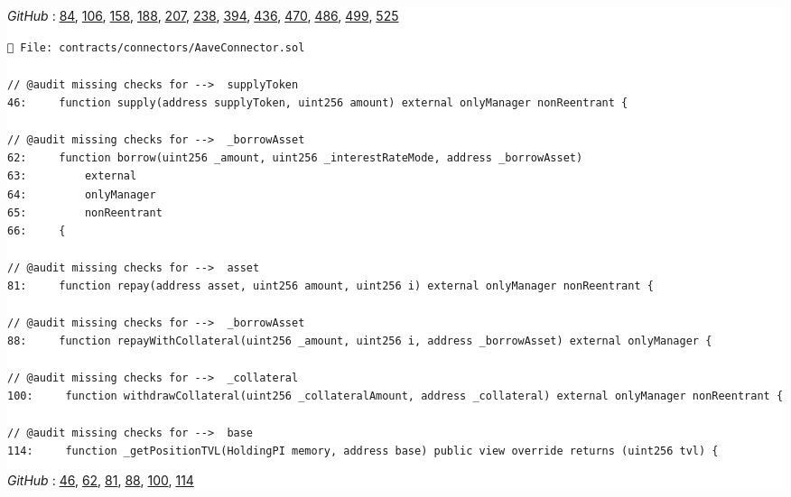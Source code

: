 *GitHub* : [84](https://github.com/code-423n4/2024-04-noya/blob/9c79b332eff82011dcfa1e8fd51bad805159d758/contracts/accountingManager/Registry.sol#L84-L84), [106](https://github.com/code-423n4/2024-04-noya/blob/9c79b332eff82011dcfa1e8fd51bad805159d758/contracts/accountingManager/Registry.sol#L106-L117), [158](https://github.com/code-423n4/2024-04-noya/blob/9c79b332eff82011dcfa1e8fd51bad805159d758/contracts/accountingManager/Registry.sol#L158-L166), [188](https://github.com/code-423n4/2024-04-noya/blob/9c79b332eff82011dcfa1e8fd51bad805159d758/contracts/accountingManager/Registry.sol#L188-L192), [207](https://github.com/code-423n4/2024-04-noya/blob/9c79b332eff82011dcfa1e8fd51bad805159d758/contracts/accountingManager/Registry.sol#L207-L212), [238](https://github.com/code-423n4/2024-04-noya/blob/9c79b332eff82011dcfa1e8fd51bad805159d758/contracts/accountingManager/Registry.sol#L238-L246), [394](https://github.com/code-423n4/2024-04-noya/blob/9c79b332eff82011dcfa1e8fd51bad805159d758/contracts/accountingManager/Registry.sol#L394-L398), [436](https://github.com/code-423n4/2024-04-noya/blob/9c79b332eff82011dcfa1e8fd51bad805159d758/contracts/accountingManager/Registry.sol#L436-L440), [470](https://github.com/code-423n4/2024-04-noya/blob/9c79b332eff82011dcfa1e8fd51bad805159d758/contracts/accountingManager/Registry.sol#L470-L470), [486](https://github.com/code-423n4/2024-04-noya/blob/9c79b332eff82011dcfa1e8fd51bad805159d758/contracts/accountingManager/Registry.sol#L486-L490), [499](https://github.com/code-423n4/2024-04-noya/blob/9c79b332eff82011dcfa1e8fd51bad805159d758/contracts/accountingManager/Registry.sol#L499-L499), [525](https://github.com/code-423n4/2024-04-noya/blob/9c79b332eff82011dcfa1e8fd51bad805159d758/contracts/accountingManager/Registry.sol#L525-L525)

```solidity
📁 File: contracts/connectors/AaveConnector.sol

// @audit missing checks for -->  supplyToken
46:     function supply(address supplyToken, uint256 amount) external onlyManager nonReentrant {

// @audit missing checks for -->  _borrowAsset
62:     function borrow(uint256 _amount, uint256 _interestRateMode, address _borrowAsset)
63:         external
64:         onlyManager
65:         nonReentrant
66:     {

// @audit missing checks for -->  asset
81:     function repay(address asset, uint256 amount, uint256 i) external onlyManager nonReentrant {

// @audit missing checks for -->  _borrowAsset
88:     function repayWithCollateral(uint256 _amount, uint256 i, address _borrowAsset) external onlyManager {

// @audit missing checks for -->  _collateral
100:     function withdrawCollateral(uint256 _collateralAmount, address _collateral) external onlyManager nonReentrant {

// @audit missing checks for -->  base
114:     function _getPositionTVL(HoldingPI memory, address base) public view override returns (uint256 tvl) {

```


*GitHub* : [46](https://github.com/code-423n4/2024-04-noya/blob/9c79b332eff82011dcfa1e8fd51bad805159d758/contracts/connectors/AaveConnector.sol#L46-L46), [62](https://github.com/code-423n4/2024-04-noya/blob/9c79b332eff82011dcfa1e8fd51bad805159d758/contracts/connectors/AaveConnector.sol#L62-L66), [81](https://github.com/code-423n4/2024-04-noya/blob/9c79b332eff82011dcfa1e8fd51bad805159d758/contracts/connectors/AaveConnector.sol#L81-L81), [88](https://github.com/code-423n4/2024-04-noya/blob/9c79b332eff82011dcfa1e8fd51bad805159d758/contracts/connectors/AaveConnector.sol#L88-L88), [100](https://github.com/code-423n4/2024-04-noya/blob/9c79b332eff82011dcfa1e8fd51bad805159d758/contracts/connectors/AaveConnector.sol#L100-L100), [114](https://github.com/code-423n4/2024-04-noya/blob/9c79b332eff82011dcfa1e8fd51bad805159d758/contracts/connectors/AaveConnector.sol#L114-L114)
